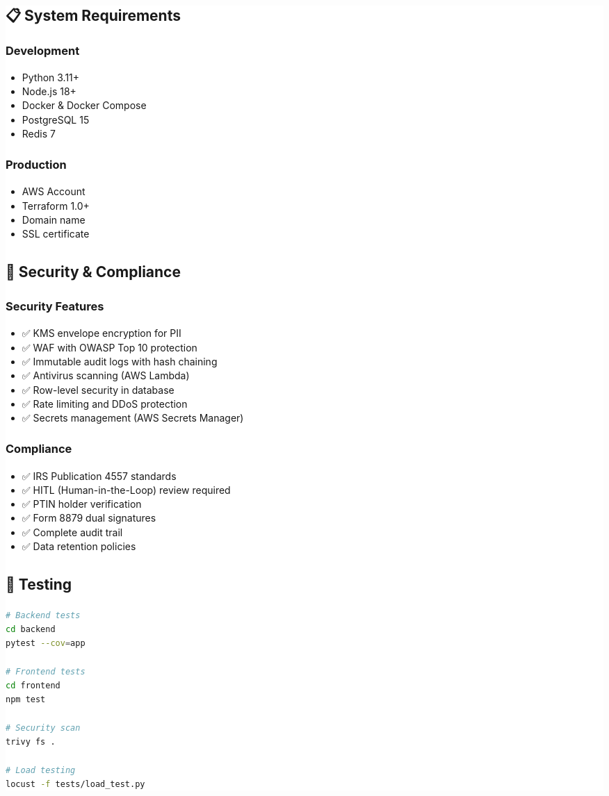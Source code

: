 ## 📋 System Requirements

### Development
- Python 3.11+
- Node.js 18+
- Docker & Docker Compose
- PostgreSQL 15
- Redis 7

### Production
- AWS Account
- Terraform 1.0+
- Domain name
- SSL certificate

## 🔐 Security & Compliance

### Security Features
- ✅ KMS envelope encryption for PII
- ✅ WAF with OWASP Top 10 protection
- ✅ Immutable audit logs with hash chaining
- ✅ Antivirus scanning (AWS Lambda)
- ✅ Row-level security in database
- ✅ Rate limiting and DDoS protection
- ✅ Secrets management (AWS Secrets Manager)

### Compliance
- ✅ IRS Publication 4557 standards
- ✅ HITL (Human-in-the-Loop) review required
- ✅ PTIN holder verification
- ✅ Form 8879 dual signatures
- ✅ Complete audit trail
- ✅ Data retention policies

## 🧪 Testing

```bash
# Backend tests
cd backend
pytest --cov=app

# Frontend tests
cd frontend
npm test

# Security scan
trivy fs .

# Load testing
locust -f tests/load_test.py
```
